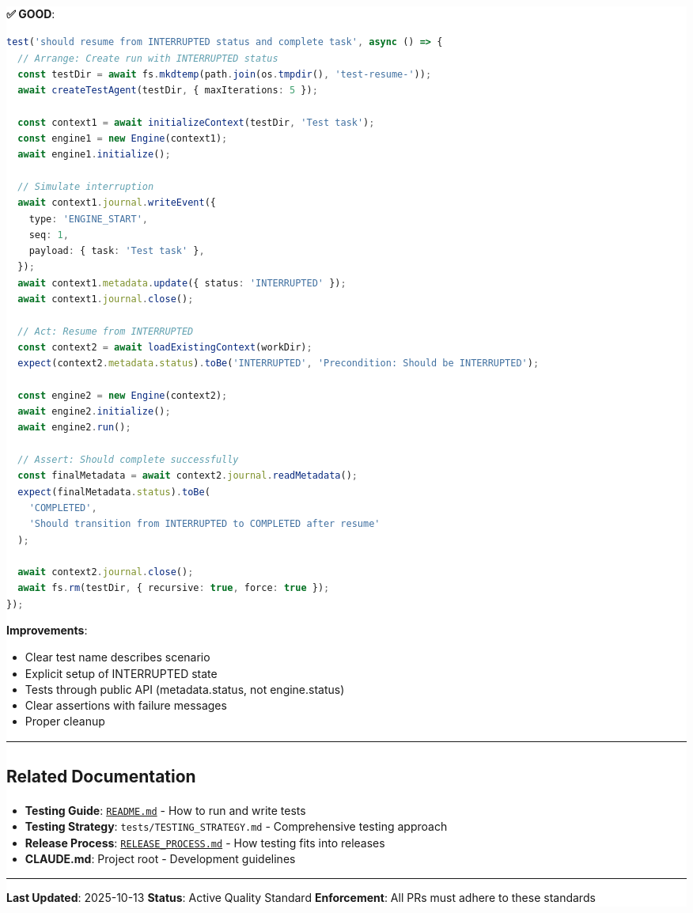 **✅ GOOD**:
```typescript
test('should resume from INTERRUPTED status and complete task', async () => {
  // Arrange: Create run with INTERRUPTED status
  const testDir = await fs.mkdtemp(path.join(os.tmpdir(), 'test-resume-'));
  await createTestAgent(testDir, { maxIterations: 5 });

  const context1 = await initializeContext(testDir, 'Test task');
  const engine1 = new Engine(context1);
  await engine1.initialize();

  // Simulate interruption
  await context1.journal.writeEvent({
    type: 'ENGINE_START',
    seq: 1,
    payload: { task: 'Test task' },
  });
  await context1.metadata.update({ status: 'INTERRUPTED' });
  await context1.journal.close();

  // Act: Resume from INTERRUPTED
  const context2 = await loadExistingContext(workDir);
  expect(context2.metadata.status).toBe('INTERRUPTED', 'Precondition: Should be INTERRUPTED');

  const engine2 = new Engine(context2);
  await engine2.initialize();
  await engine2.run();

  // Assert: Should complete successfully
  const finalMetadata = await context2.journal.readMetadata();
  expect(finalMetadata.status).toBe(
    'COMPLETED',
    'Should transition from INTERRUPTED to COMPLETED after resume'
  );

  await context2.journal.close();
  await fs.rm(testDir, { recursive: true, force: true });
});
```

**Improvements**:
- Clear test name describes scenario
- Explicit setup of INTERRUPTED state
- Tests through public API (metadata.status, not engine.status)
- Clear assertions with failure messages
- Proper cleanup

---

## Related Documentation

- **Testing Guide**: [`README.md`](./README.md) - How to run and write tests
- **Testing Strategy**: `tests/TESTING_STRATEGY.md` - Comprehensive testing approach
- **Release Process**: [`RELEASE_PROCESS.md`](./RELEASE_PROCESS.md) - How testing fits into releases
- **CLAUDE.md**: Project root - Development guidelines

---

**Last Updated**: 2025-10-13
**Status**: Active Quality Standard
**Enforcement**: All PRs must adhere to these standards
